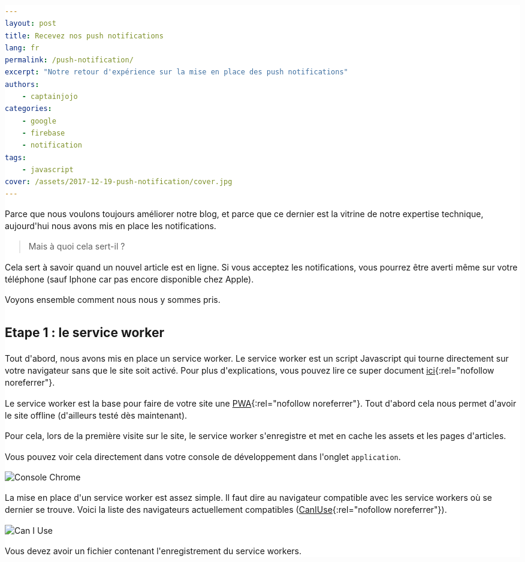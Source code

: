 ```yaml
---
layout: post
title: Recevez nos push notifications
lang: fr
permalink: /push-notification/
excerpt: "Notre retour d'expérience sur la mise en place des push notifications"
authors:
    - captainjojo
categories:
    - google
    - firebase
    - notification
tags:
    - javascript
cover: /assets/2017-12-19-push-notification/cover.jpg
---
```


Parce que nous voulons toujours améliorer notre blog, et parce que ce dernier est la vitrine de notre expertise technique, aujourd'hui nous avons mis en place les notifications.

> Mais à quoi cela sert-il ?

Cela sert à savoir quand un nouvel article est en ligne. Si vous acceptez les notifications, vous pourrez être averti même sur votre téléphone (sauf Iphone car pas encore disponible chez Apple).

Voyons ensemble comment nous nous y sommes pris.

## Etape 1 : le service worker

Tout d'abord, nous avons mis en place un service worker. Le service worker est un script Javascript qui tourne directement sur votre navigateur sans que le site soit activé. Pour plus d'explications, vous pouvez lire ce super document [ici](https://developers.google.com/web/fundamentals/primers/service-workers/){:rel="nofollow noreferrer"}.

Le service worker est la base pour faire de votre site une [PWA](https://developers.google.com/web/progressive-web-apps/){:rel="nofollow noreferrer"}.  Tout d'abord cela nous permet d'avoir le site offline (d'ailleurs testé dès maintenant).

Pour cela, lors de la première visite sur le site, le service worker s'enregistre et met en cache les assets et les pages d'articles.

Vous pouvez voir cela directement dans votre console de développement dans l'onglet `application`.

![Console Chrome]({{site.baseurl}}/assets/2017-12-19-push-notification/image1.png)

La mise en place d'un service worker est assez simple. Il faut dire au navigateur compatible avec les service workers où se dernier se trouve. Voici la liste des navigateurs actuellement compatibles ([CanIUse](https://caniuse.com/#search=service%20workers){:rel="nofollow noreferrer"}).

![Can I Use]({{site.baseurl}}/assets/2017-12-19-push-notification/image2.png)

Vous devez avoir un fichier contenant l'enregistrement du service workers.
